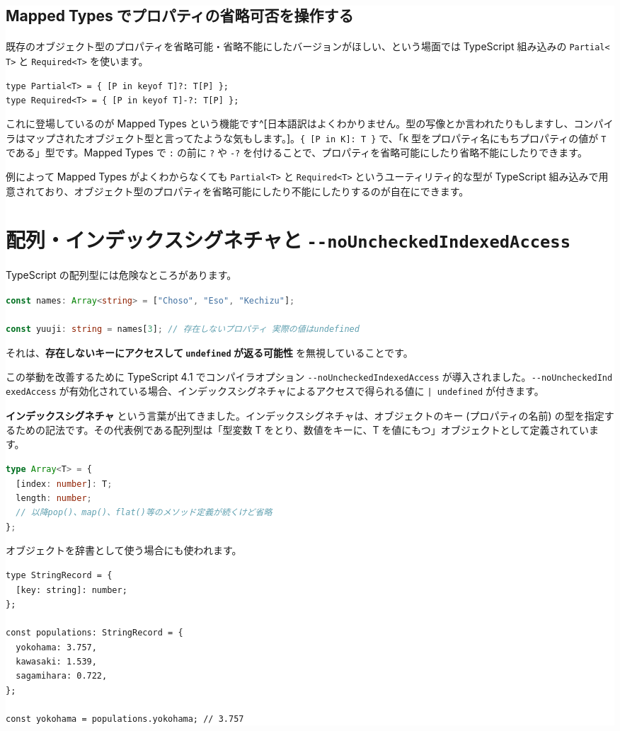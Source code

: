 ## Mapped Types でプロパティの省略可否を操作する

既存のオブジェクト型のプロパティを省略可能・省略不能にしたバージョンがほしい、という場面では TypeScript 組み込みの `Partial<T>` と `Required<T>` を使います。

```ts:PartialとRequiredの定義
type Partial<T> = { [P in keyof T]?: T[P] };
type Required<T> = { [P in keyof T]-?: T[P] };
```

これに登場しているのが Mapped Types という機能です^[日本語訳はよくわかりません。型の写像とか言われたりもしますし、コンパイラはマップされたオブジェクト型と言ってたような気もします。]。`{ [P in K]: T }` で、「`K` 型をプロパティ名にもちプロパティの値が `T` である」型です。Mapped Types で `:` の前に `?` や `-?` を付けることで、プロパティを省略可能にしたり省略不能にしたりできます。

例によって Mapped Types がよくわからなくても `Partial<T>` と `Required<T>` というユーティリティ的な型が TypeScript 組み込みで用意されており、オブジェクト型のプロパティを省略可能にしたり不能にしたりするのが自在にできます。

# 配列・インデックスシグネチャと `--noUncheckedIndexedAccess`

TypeScript の配列型には危険なところがあります。

```ts
const names: Array<string> = ["Choso", "Eso", "Kechizu"];

const yuuji: string = names[3]; // 存在しないプロパティ 実際の値はundefined
```

それは、**存在しないキーにアクセスして `undefined` が返る可能性** を無視していることです。

この挙動を改善するために TypeScript 4.1 でコンパイラオプション `--noUncheckedIndexedAccess` が導入されました。`--noUncheckedIndexedAccess` が有効化されている場合、インデックスシグネチャによるアクセスで得られる値に `| undefined` が付きます。

**インデックスシグネチャ** という言葉が出てきました。インデックスシグネチャは、オブジェクトのキー (プロパティの名前) の型を指定するための記法です。その代表例である配列型は「型変数 T をとり、数値をキーに、T を値にもつ」オブジェクトとして定義されています。

```ts
type Array<T> = {
  [index: number]: T;
  length: number;
  // 以降pop()、map()、flat()等のメソッド定義が続くけど省略
};
```

オブジェクトを辞書として使う場合にも使われます。

```ts:文字列型のキーと数値型の値をもつオブジェクト
type StringRecord = {
  [key: string]: number;
};

const populations: StringRecord = {
  yokohama: 3.757,
  kawasaki: 1.539,
  sagamihara: 0.722,
};

const yokohama = populations.yokohama; // 3.757
```
